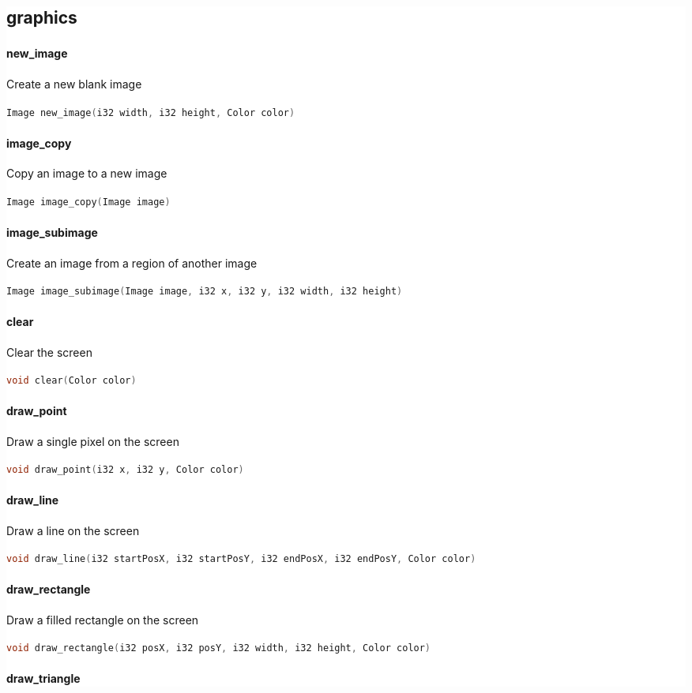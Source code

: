 
## graphics

#### new_image

Create a new blank image

```c
Image new_image(i32 width, i32 height, Color color)
```

#### image_copy

Copy an image to a new image

```c
Image image_copy(Image image)
```

#### image_subimage

Create an image from a region of another image

```c
Image image_subimage(Image image, i32 x, i32 y, i32 width, i32 height)
```

#### clear

Clear the screen

```c
void clear(Color color)
```

#### draw_point

Draw a single pixel on the screen

```c
void draw_point(i32 x, i32 y, Color color)
```

#### draw_line

Draw a line on the screen

```c
void draw_line(i32 startPosX, i32 startPosY, i32 endPosX, i32 endPosY, Color color)
```

#### draw_rectangle

Draw a filled rectangle on the screen

```c
void draw_rectangle(i32 posX, i32 posY, i32 width, i32 height, Color color)
```

#### draw_triangle
